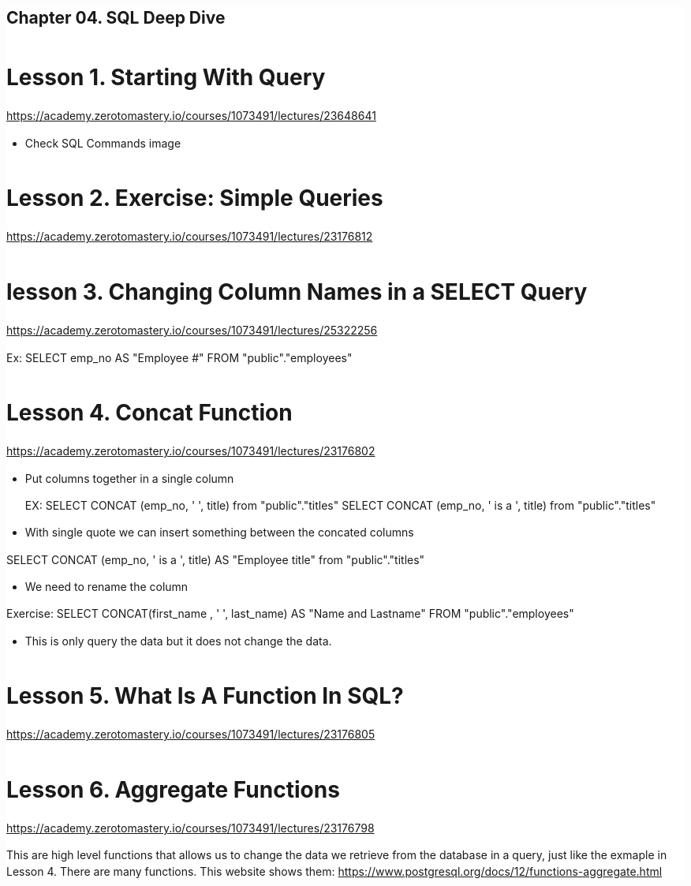 ## Chapter 04. SQL Deep Dive

# Lesson 1. Starting With Query

https://academy.zerotomastery.io/courses/1073491/lectures/23648641

- Check SQL Commands image

# Lesson 2. Exercise: Simple Queries

https://academy.zerotomastery.io/courses/1073491/lectures/23176812

# lesson 3. Changing Column Names in a SELECT Query

https://academy.zerotomastery.io/courses/1073491/lectures/25322256

Ex:
SELECT emp_no AS "Employee #" FROM "public"."employees"

# Lesson 4. Concat Function

https://academy.zerotomastery.io/courses/1073491/lectures/23176802

- Put columns together in a single column

  EX:
  SELECT CONCAT (emp_no, ' ', title) from "public"."titles"
  SELECT CONCAT (emp_no, ' is a ', title) from "public"."titles"

* With single quote we can insert something between the concated columns

SELECT CONCAT (emp_no, ' is a ', title) AS "Employee title" from "public"."titles"

- We need to rename the column

Exercise:
SELECT CONCAT(first_name , ' ', last_name) AS "Name and Lastname" FROM "public"."employees"

- This is only query the data but it does not change the data.

# Lesson 5. What Is A Function In SQL?

https://academy.zerotomastery.io/courses/1073491/lectures/23176805

# Lesson 6. Aggregate Functions

https://academy.zerotomastery.io/courses/1073491/lectures/23176798

This are high level functions that allows us to change the data we retrieve from the database in a query, just like the exmaple in Lesson 4. There are many functions. This website shows them:
https://www.postgresql.org/docs/12/functions-aggregate.html
